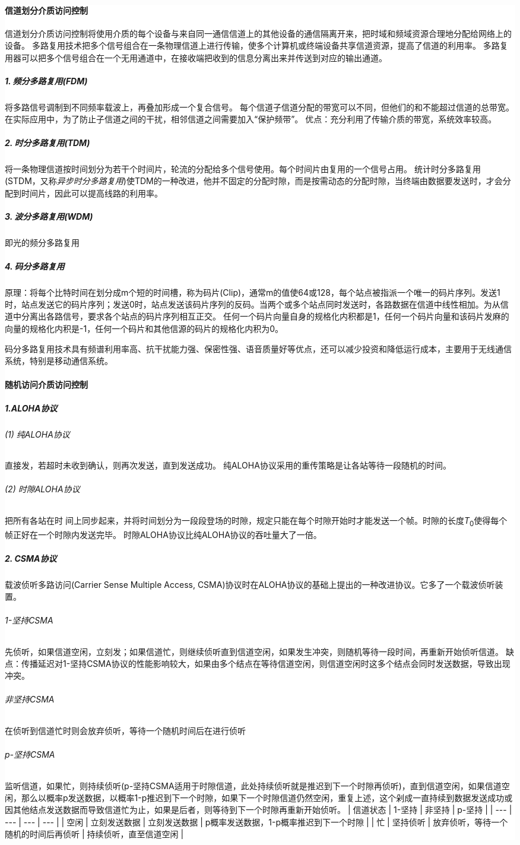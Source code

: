 #### 信道划分介质访问控制
信道划分介质访问控制将使用介质的每个设备与来自同一通信信道上的其他设备的通信隔离开来，把时域和频域资源合理地分配给网络上的设备。
多路复用技术把多个信号组合在一条物理信道上进行传输，使多个计算机或终端设备共享信道资源，提高了信道的利用率。
多路复用器可以把多个信号组合在一个无用通道中，在接收端把收到的信息分离出来并传送到对应的输出通道。

##### 1. 频分多路复用(FDM)
将多路信号调制到不同频率载波上，再叠加形成一个复合信号。
每个信道子信道分配的带宽可以不同，但他们的和不能超过信道的总带宽。在实际应用中，为了防止子信道之间的干扰，相邻信道之间需要加入“保护频带”。
优点：充分利用了传输介质的带宽，系统效率较高。

##### 2. 时分多路复用(TDM)
将一条物理信道按时间划分为若干个时间片，轮流的分配给多个信号使用。每个时间片由复用的一个信号占用。
统计时分多路复用(STDM，又称*异步时分多路复用*)使TDM的一种改进，他并不固定的分配时隙，而是按需动态的分配时隙，当终端由数据要发送时，才会分配到时间片，因此可以提高线路的利用率。

##### 3. 波分多路复用(WDM)
即光的频分多路复用

##### 4. 码分多路复用
原理：将每个比特时间在划分成m个短的时间槽，称为码片(Clip)，通常m的值使64或128，每个站点被指派一个唯一的码片序列。发送1时，站点发送它的码片序列；发送0时，站点发送该码片序列的反码。当两个或多个站点同时发送时，各路数据在信道中线性相加。为从信道中分离出各路信号，要求各个站点的码片序列相互正交。
任何一个码片向量自身的规格化内积都是1，任何一个码片向量和该码片发麻的向量的规格化内积是-1，任何一个码片和其他信源的码片的规格化内积为0。

码分多路复用技术具有频谱利用率高、抗干扰能力强、保密性强、语音质量好等优点，还可以减少投资和降低运行成本，主要用于无线通信系统，特别是移动通信系统。

#### 随机访问介质访问控制
##### 1.ALOHA协议
###### (1) 纯ALOHA协议
  直接发，若超时未收到确认，则再次发送，直到发送成功。
  纯ALOHA协议采用的重传策略是让各站等待一段随机的时间。

###### (2) 时隙ALOHA协议
  把所有各站在时 间上同步起来，并将时间划分为一段段登场的时隙，规定只能在每个时隙开始时才能发送一个帧。时隙的长度$T_0$使得每个帧正好在一个时隙内发送完毕。
  时隙ALOHA协议比纯ALOHA协议的吞吐量大了一倍。

##### 2. CSMA协议
载波侦听多路访问(Carrier Sense Multiple Access, CSMA)协议时在ALOHA协议的基础上提出的一种改进协议。它多了一个载波侦听装置。

###### 1-坚持CSMA
先侦听，如果信道空闲，立刻发；如果信道忙，则继续侦听直到信道空闲，如果发生冲突，则随机等待一段时间，再重新开始侦听信道。
缺点：传播延迟对1-坚持CSMA协议的性能影响较大，如果由多个结点在等待信道空闲，则信道空闲时这多个结点会同时发送数据，导致出现冲突。

###### 非坚持CSMA
在侦听到信道忙时则会放弃侦听，等待一个随机时间后在进行侦听

###### p-坚持CSMA
监听信道，如果忙，则持续侦听(p-坚持CSMA适用于时隙信道，此处持续侦听就是推迟到下一个时隙再侦听)，直到信道空闲，如果信道空闲，那么以概率p发送数据，以概率1-p推迟到下一个时隙，如果下一个时隙信道仍然空闲，重复上述，这个剁成一直持续到数据发送成功或因其他结点发送数据而导致信道忙为止，如果是后者，则等待到下一个时隙再重新开始侦听。
| 信道状态 | 1-坚持 | 非坚持 | p-坚持 |
| --- | --- | --- | --- |
| 空闲 | 立刻发送数据 | 立刻发送数据 | p概率发送数据，1-p概率推迟到下一个时隙 |
| 忙 | 坚持侦听 | 放弃侦听，等待一个随机的时间后再侦听 | 持续侦听，直至信道空闲 |
